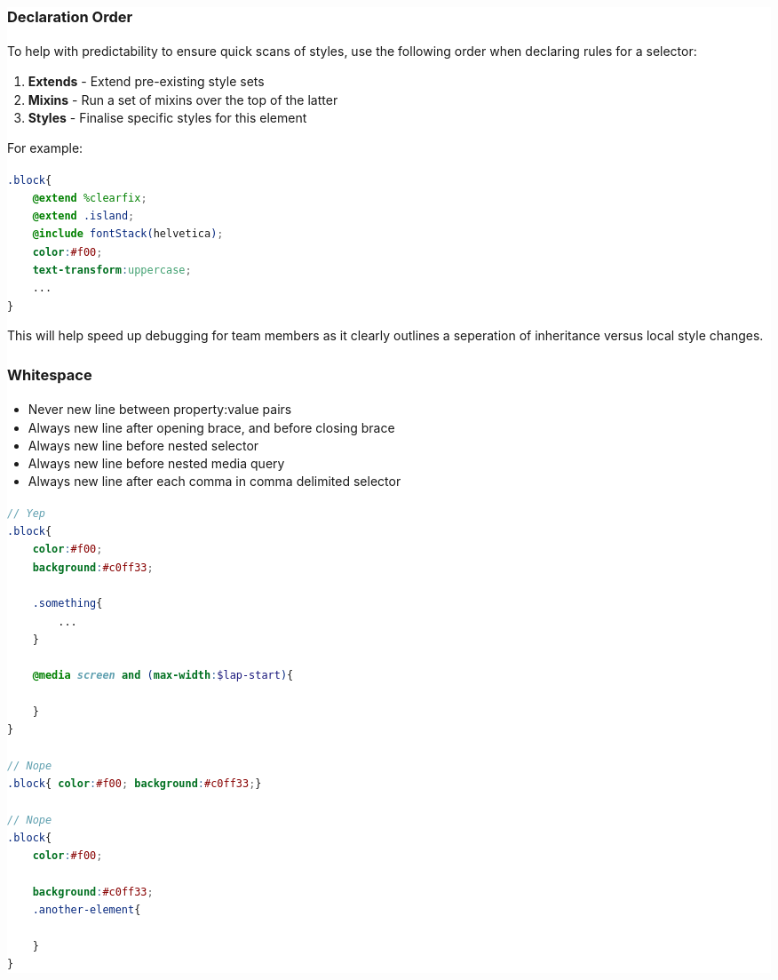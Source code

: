 ### Declaration Order

To help with predictability to ensure quick scans of styles, use the following
order when declaring rules for a selector:

1. __Extends__ - Extend pre-existing style sets
2. __Mixins__ - Run a set of mixins over the top of the latter
3. __Styles__ - Finalise specific styles for this element

For example:

```scss
.block{
    @extend %clearfix;
    @extend .island;
    @include fontStack(helvetica);
    color:#f00;
    text-transform:uppercase;
    ...
}
```
This will help speed up debugging for team members as it clearly outlines
a seperation of inheritance versus local style changes.

### Whitespace

- Never new line between property:value pairs
- Always new line after opening brace, and before closing brace
- Always new line before nested selector
- Always new line before nested media query
- Always new line after each comma in comma delimited selector

```scss
// Yep
.block{
    color:#f00;
    background:#c0ff33;

    .something{
        ...
    }

    @media screen and (max-width:$lap-start){

    }
}

// Nope
.block{ color:#f00; background:#c0ff33;}

// Nope
.block{
    color:#f00;

    background:#c0ff33;
    .another-element{

    }
}
```
